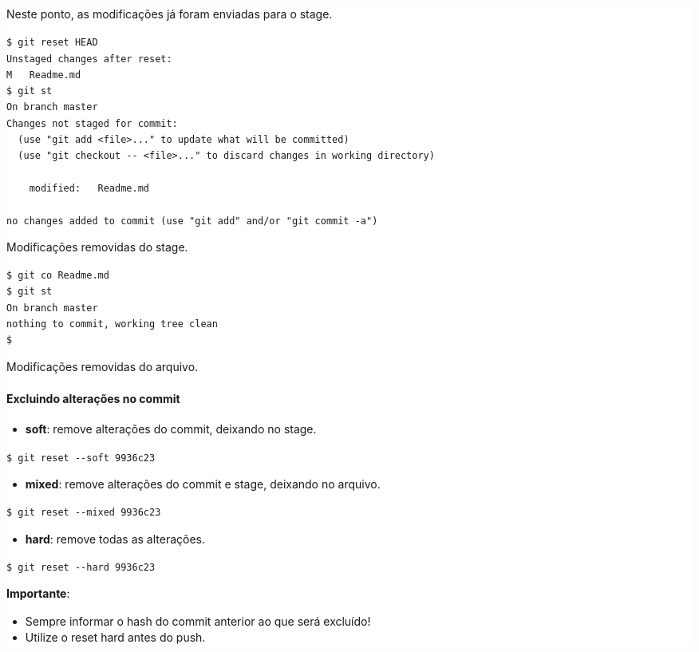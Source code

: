 Neste ponto, as modificações já foram enviadas para o stage.

```
$ git reset HEAD
Unstaged changes after reset:
M	Readme.md
$ git st
On branch master
Changes not staged for commit:
  (use "git add <file>..." to update what will be committed)
  (use "git checkout -- <file>..." to discard changes in working directory)

	modified:   Readme.md

no changes added to commit (use "git add" and/or "git commit -a")
```

Modificações removidas do stage.

```
$ git co Readme.md
$ git st
On branch master
nothing to commit, working tree clean
$ 
```

Modificações removidas do arquivo.

#### Excluindo alterações no commit

- **soft**: remove alterações do commit, deixando no stage. 

```
$ git reset --soft 9936c23
```

- **mixed**: remove alterações do commit e stage, deixando no arquivo.

```
$ git reset --mixed 9936c23
```

- **hard**: remove todas as alterações.

```
$ git reset --hard 9936c23
```

**Importante**: 

- Sempre informar o hash do commit anterior ao que será excluído!
- Utilize o reset hard antes do push.
